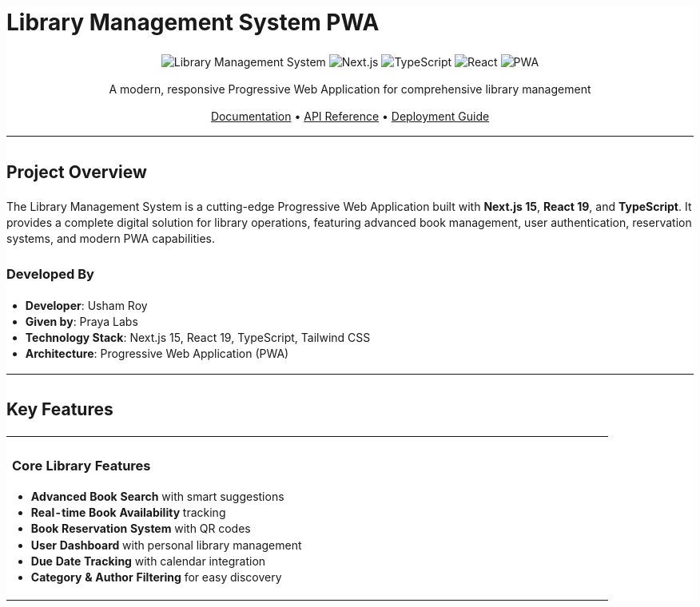 # Library Management System PWA

<div align="center">

![Library Management System](https://img.shields.io/badge/Library-Management-blue?style=for-the-badge&logo=book)
![Next.js](https://img.shields.io/badge/Next.js-15-black?style=for-the-badge&logo=next.js)
![TypeScript](https://img.shields.io/badge/TypeScript-5-blue?style=for-the-badge&logo=typescript)
![React](https://img.shields.io/badge/React-19-61DAFB?style=for-the-badge&logo=react)
![PWA](https://img.shields.io/badge/PWA-Ready-purple?style=for-the-badge&logo=pwa)

A modern, responsive Progressive Web Application for comprehensive library management

[Documentation](./DOCUMENTATION.md) • [API Reference](./API_REFERENCE.md) • [Deployment Guide](./DEPLOYMENT_GUIDE.md)

</div>

---

## Project Overview

The Library Management System is a cutting-edge Progressive Web Application built with **Next.js 15**, **React 19**, and **TypeScript**. It provides a complete digital solution for library operations, featuring advanced book management, user authentication, reservation systems, and modern PWA capabilities.

### **Developed By**
- **Developer**: Usham Roy
- **Given by**: Praya Labs
- **Technology Stack**: Next.js 15, React 19, TypeScript, Tailwind CSS
- **Architecture**: Progressive Web Application (PWA)

---

## Key Features

<table>
<tr>
<td width="50%">

### Core Library Features
- **Advanced Book Search** with smart suggestions
- **Real-time Book Availability** tracking
- **Book Reservation System** with QR codes
- **User Dashboard** with personal library management
- **Due Date Tracking** with calendar integration
- **Category & Author Filtering** for easy discovery

</td>
<td width="50%">
